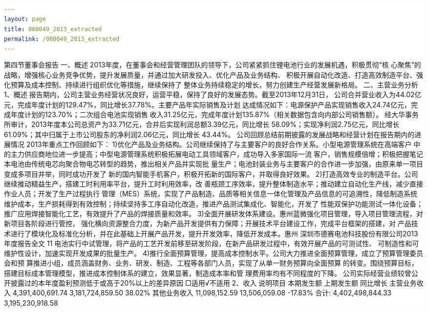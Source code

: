 ```yaml
---
layout: page
title: 000049_2013_extracted
permalink: /000049_2013_extracted
---
```


第四节董事会报告
一、概述
2013年度，在董事会和经营管理团队的领导下，公司紧紧抓住锂电池行业的发展机遇，积极贯彻“核
心聚焦”的战略，增强核心业务竞争优势，提升发展质量，并通过加大研发投入、优化产品及业务结构、
积极开展自动化改造、打造高效制造平台、强化预算及成本控制、持续进行组织优化等措施，继续保持了
整体业务持续稳定的增长，努力创建生产经营发展新格局。
二、主营业务分析
1、概述
报告期内，公司主营业务经营状况良好，运营平稳，保持了良好的发展态势。截至2013年12月31日，
公司合并营业收入为44.02亿元，完成年度计划的129.47%，同比增长37.78%。主要产品年实际销售及计划
达成情况如下：电源保护产品实现销售收入24.74亿元，完成年度计划的123.70%；二次组合电池实现销售
收入31.25亿元，完成年度计划135.87%（相关数据包含向内部公司销售额）。
经大华事务所审计，2013年度本公司总资产为33.71亿元，合并后实现利润总额3.39亿元，同比增长
58.09%；实现净利润2.75亿元，同比增长61.09%；其中归属于上市公司股东的净利润2.06亿元，同比增长
43.44%。
公司回顾总结前期披露的发展战略和经营计划在报告期内的进展情况
2013年重点工作回顾如下：
1)优化产品及业务结构。公司继续保持了与主要客户的良好合作关系。小型电源管理系统在高端客户
中的主力供应商地位进一步提高；中型电源管理系统积极拓展电动工具领域客户，成功导入多家国际一流
客户，销售规模倍增；积极把握笔记本电池由传统电芯向聚合物电芯转型的趋势，推出相关产品并实现批
量生产；电池封装业务与主要客户的合作进一步加强，由原来单一项目变成多项目并举，同时成功开发了
新的国内智能手机客户，积极开拓新的国际客户，并取得良好效果。
2)打造高效专业的制造平台。公司继续推动精益生产，搭建工时利用率平台，提升工时利用效率，改
善瓶颈工序效率，提升整体制造水平；推动建立自动化生产线，减少直接作业人员；开发了生产过程执行
管理（MES）系统，实现了产品制造、品质等相关信息一体化管理及产品信息的可追溯性，降低制造系统
维护成本，生产损耗得到有效控制；持续坚持多工序自动化改造，推进产品测试集成化、智能化，开发了
性能双保护功能测试一体化设备；推广应用焊接智能化工艺，有效提升了产品的焊接质量和效率。
3)全面开展研发体系建设。惠州蓝微强化项目管理，导入项目管理流程，对新项目各阶段进行管控，
强化横向资源整合力度，为新产品开发提供有力保障；开展技术平台建设工作，完成平台框架的搭建，对
产品技术进行了模块化及标准化分析，并在此基础上开展产品开发，提升开发效率，降低开发成本。惠州
深圳市德赛电池科技股份有限公司2013年度报告全文
11
电池实行中试管理，将产品的工艺开发前移至研发阶段，在新产品研发过程中，有效开展产品的可测试性、
可制造性和可维护性设计，加速实现开发成果的批量生产。
4)推行全面预算管理，提高成本控制水平。公司大力推进全面预算管理，成立了预算管理委员会和预
算推进小组，成员涵盖财务、业务、研发、制造、工程等各部门人员，实现了从单一财务预算向全面预算
的转变。围绕预算目标，搭建目标成本管理模型，推进成本控制体系的建立，效果显著，制造成本率和管
理费用率均有不同程度的下降。
公司实际经营业绩较曾公开披露过的本年度盈利预测低于或高于20%以上的差异原因
□适用√不适用
2、收入
说明项目
本期发生额
上期发生额
同比增长
主营业务收入
4,391,400,691.74
3,181,724,859.50
38.02%
其他业务收入
11,098,152.59
13,506,059.08
-17.83%
合计:
4,402,498,844.33
3,195,230,918.58